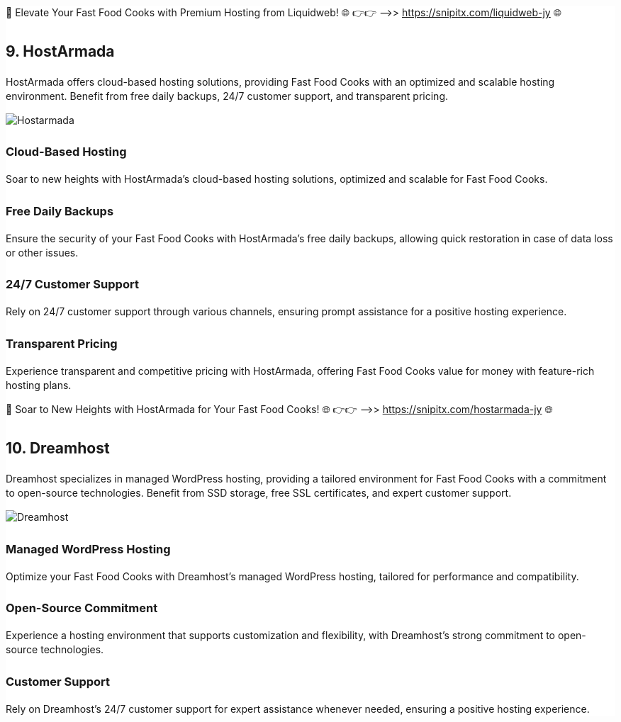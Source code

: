 🚀 Elevate Your Fast Food Cooks with Premium Hosting from Liquidweb! 🌐
👉👉 -->> https://snipitx.com/liquidweb-jy 🌐

## 9. HostArmada

HostArmada offers cloud-based hosting solutions, providing Fast Food Cooks with an optimized and scalable hosting environment. Benefit from free daily backups, 24/7 customer support, and transparent pricing.

![Hostarmada](https://i.imgur.com/KFbdf3o.jpeg "Hostarmada Hosting")

### Cloud-Based Hosting
Soar to new heights with HostArmada’s cloud-based hosting solutions, optimized and scalable for Fast Food Cooks.

### Free Daily Backups
Ensure the security of your Fast Food Cooks with HostArmada’s free daily backups, allowing quick restoration in case of data loss or other issues.

### 24/7 Customer Support
Rely on 24/7 customer support through various channels, ensuring prompt assistance for a positive hosting experience.

### Transparent Pricing
Experience transparent and competitive pricing with HostArmada, offering Fast Food Cooks value for money with feature-rich hosting plans.

🚀 Soar to New Heights with HostArmada for Your Fast Food Cooks! 🌐
👉👉 -->> https://snipitx.com/hostarmada-jy 🌐

## 10. Dreamhost

Dreamhost specializes in managed WordPress hosting, providing a tailored environment for Fast Food Cooks with a commitment to open-source technologies. Benefit from SSD storage, free SSL certificates, and expert customer support.

![Dreamhost](https://i.imgur.com/rXIg8ip.jpeg "Dreamhost Hosting")

### Managed WordPress Hosting
Optimize your Fast Food Cooks with Dreamhost’s managed WordPress hosting, tailored for performance and compatibility.

### Open-Source Commitment
Experience a hosting environment that supports customization and flexibility, with Dreamhost’s strong commitment to open-source technologies.

### Customer Support
Rely on Dreamhost’s 24/7 customer support for expert assistance whenever needed, ensuring a positive hosting experience.
